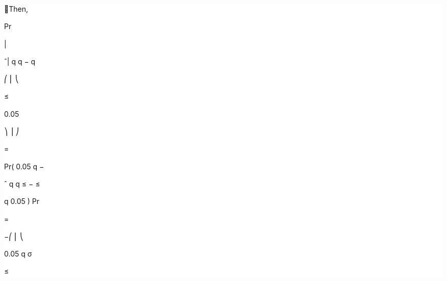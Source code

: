  
 
 
 
 
 
 
 
 
 
 
 
 
                                                
 
 
 
Then, 

Pr

|

ˆ|
q q
−
q

⎛
⎜
⎝

≤

0.05

⎞
⎟
⎠

=

Pr( 0.05
q
−

ˆ
q q
≤ − ≤

q
0.05 ) Pr

=

−⎛
⎜
⎝

0.05
q
σ

≤

